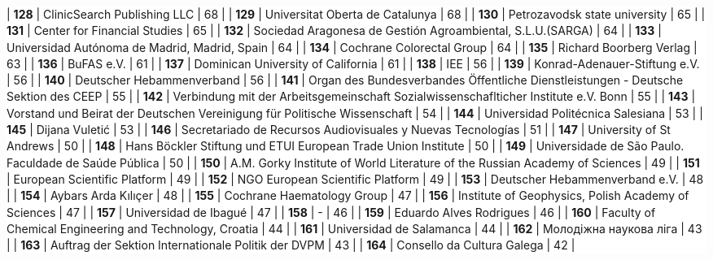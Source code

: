 | **128** | ClinicSearch Publishing LLC                                                                          | 68                   |
| **129** | Universitat Oberta de Catalunya                                                                      | 68                   |
| **130** | Petrozavodsk state university                                                                        | 65                   |
| **131** | Center for Financial Studies                                                                         | 65                   |
| **132** | Sociedad Aragonesa de Gestión Agroambiental, S.L.U.(SARGA)                                           | 64                   |
| **133** | Universidad Autónoma de Madrid, Madrid, Spain                                                        | 64                   |
| **134** | Cochrane Colorectal Group                                                                            | 64                   |
| **135** | Richard Boorberg Verlag                                                                              | 63                   |
| **136** | BuFAS e.V.                                                                                           | 61                   |
| **137** | Dominican University of California                                                                   | 61                   |
| **138** | IEE                                                                                                  | 56                   |
| **139** | Konrad-Adenauer-Stiftung e.V.                                                                        | 56                   |
| **140** | Deutscher Hebammenverband                                                                            | 56                   |
| **141** | Organ des Bundesverbandes Öffentliche Dienstleistungen - Deutsche Sektion des CEEP                   | 55                   |
| **142** | Verbindung mit der Arbeitsgemeinschaft Sozialwissenschaflticher Institute e.V. Bonn                  | 55                   |
| **143** | Vorstand und Beirat der Deutschen Vereinigung für Politische Wissenschaft                            | 54                   |
| **144** | Universidad Politécnica Salesiana                                                                    | 53                   |
| **145** | Dijana Vuletić                                                                                       | 53                   |
| **146** | Secretariado de Recursos Audiovisuales y Nuevas Tecnologías                                          | 51                   |
| **147** | University of St Andrews                                                                             | 50                   |
| **148** | Hans Böckler Stiftung und ETUI European Trade Union Institute                                        | 50                   |
| **149** | Universidade de São Paulo. Faculdade de Saúde Pública                                                | 50                   |
| **150** | A.M. Gorky Institute of World Literature of the Russian Academy of Sciences                          | 49                   |
| **151** | European Scientific Platform                                                                         | 49                   |
| **152** | NGO European Scientific Platform                                                                     | 49                   |
| **153** | Deutscher Hebammenverband e.V.                                                                       | 48                   |
| **154** | Aybars Arda Kılıçer                                                                                  | 48                   |
| **155** | Cochrane Haematology Group                                                                           | 47                   |
| **156** | Institute of Geophysics, Polish Academy of Sciences                                                  | 47                   |
| **157** | Universidad de Ibagué                                                                                | 47                   |
| **158** | -                                                                                                    | 46                   |
| **159** | Eduardo Alves Rodrigues                                                                              | 46                   |
| **160** | Faculty of Chemical Engineering and Technology, Croatia                                              | 44                   |
| **161** | Universidad de Salamanca                                                                             | 44                   |
| **162** | Молодіжна наукова ліга                                                                               | 43                   |
| **163** | Auftrag der Sektion Internationale Politik der DVPM                                                  | 43                   |
| **164** | Consello da Cultura Galega                                                                           | 42                   |